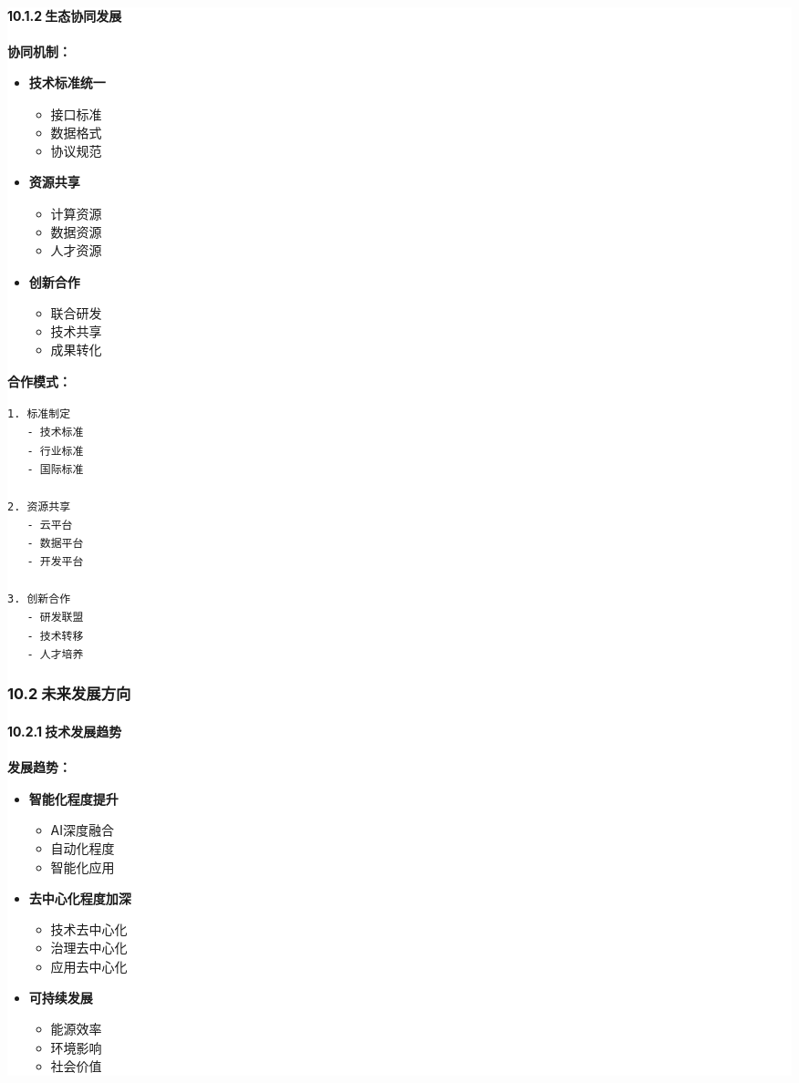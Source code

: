 #### 10.1.2 生态协同发展

**协同机制：**

- **技术标准统一**
  - 接口标准
  - 数据格式
  - 协议规范

- **资源共享**
  - 计算资源
  - 数据资源
  - 人才资源

- **创新合作**
  - 联合研发
  - 技术共享
  - 成果转化

**合作模式：**

```plaintext
1. 标准制定
   - 技术标准
   - 行业标准
   - 国际标准

2. 资源共享
   - 云平台
   - 数据平台
   - 开发平台

3. 创新合作
   - 研发联盟
   - 技术转移
   - 人才培养
```

### 10.2 未来发展方向

#### 10.2.1 技术发展趋势

**发展趋势：**

- **智能化程度提升**
  - AI深度融合
  - 自动化程度
  - 智能化应用

- **去中心化程度加深**
  - 技术去中心化
  - 治理去中心化
  - 应用去中心化

- **可持续发展**
  - 能源效率
  - 环境影响
  - 社会价值
